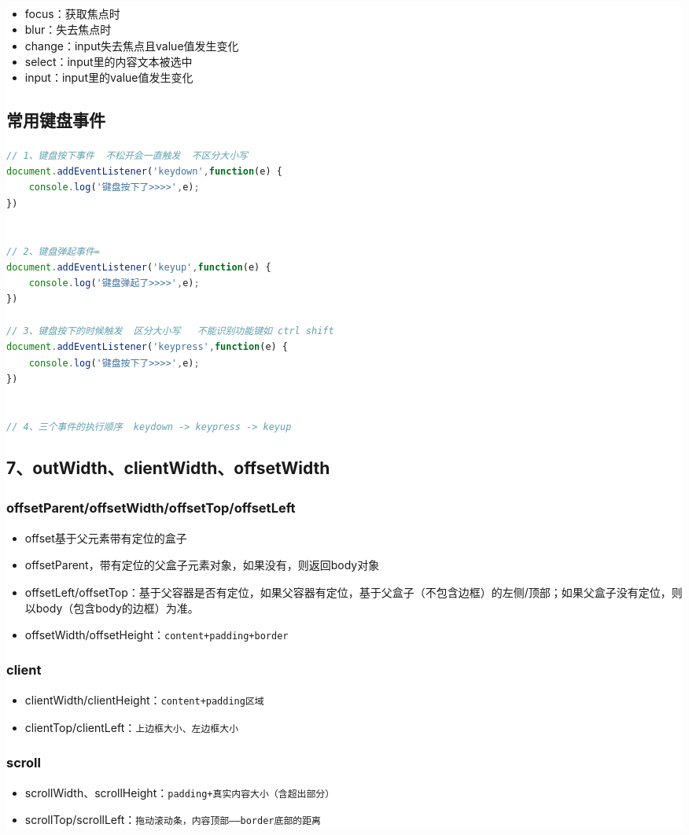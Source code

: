 - focus：获取焦点时
- blur：失去焦点时
- change：input失去焦点且value值发生变化
- select：input里的内容文本被选中
- input：input里的value值发生变化

## 常用键盘事件

```js
// 1、键盘按下事件  不松开会一直触发  不区分大小写
document.addEventListener('keydown',function(e) {
    console.log('键盘按下了>>>>',e);
})


// 2、键盘弹起事件=
document.addEventListener('keyup',function(e) {
    console.log('键盘弹起了>>>>',e);
})

// 3、键盘按下的时候触发  区分大小写   不能识别功能键如 ctrl shift
document.addEventListener('keypress',function(e) {
    console.log('键盘按下了>>>>',e);
})


// 4、三个事件的执行顺序  keydown -> keypress -> keyup
```


## 7、outWidth、clientWidth、offsetWidth

### offsetParent/offsetWidth/offsetTop/offsetLeft

- offset基于父元素带有定位的盒子

- offsetParent，带有定位的父盒子元素对象，如果没有，则返回body对象

- offsetLeft/offsetTop：基于父容器是否有定位，如果父容器有定位，基于父盒子（不包含边框）的左侧/顶部；如果父盒子没有定位，则以body（包含body的边框）为准。

- offsetWidth/offsetHeight：`content+padding+border`

### client

- clientWidth/clientHeight：`content+padding区域`

- clientTop/clientLeft：`上边框大小、左边框大小`

### scroll

- scrollWidth、scrollHeight：`padding+真实内容大小（含超出部分）`

- scrollTop/scrollLeft：`拖动滚动条，内容顶部——border底部的距离`
